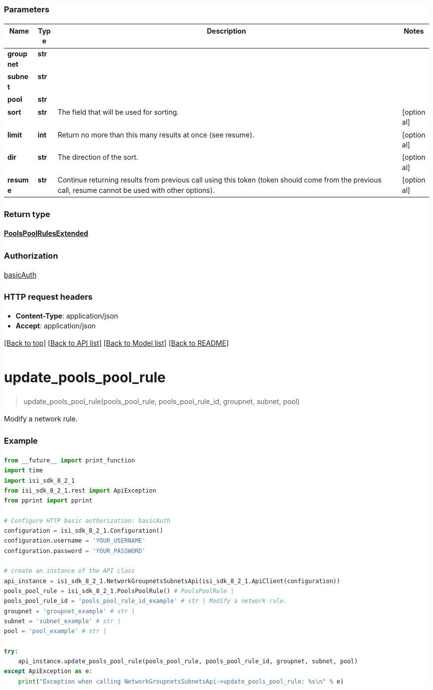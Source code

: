 ### Parameters

Name | Type | Description  | Notes
------------- | ------------- | ------------- | -------------
 **groupnet** | **str**|  | 
 **subnet** | **str**|  | 
 **pool** | **str**|  | 
 **sort** | **str**| The field that will be used for sorting. | [optional] 
 **limit** | **int**| Return no more than this many results at once (see resume). | [optional] 
 **dir** | **str**| The direction of the sort. | [optional] 
 **resume** | **str**| Continue returning results from previous call using this token (token should come from the previous call, resume cannot be used with other options). | [optional] 

### Return type

[**PoolsPoolRulesExtended**](PoolsPoolRulesExtended.md)

### Authorization

[basicAuth](../README.md#basicAuth)

### HTTP request headers

 - **Content-Type**: application/json
 - **Accept**: application/json

[[Back to top]](#) [[Back to API list]](../README.md#documentation-for-api-endpoints) [[Back to Model list]](../README.md#documentation-for-models) [[Back to README]](../README.md)

# **update_pools_pool_rule**
> update_pools_pool_rule(pools_pool_rule, pools_pool_rule_id, groupnet, subnet, pool)



Modify a network rule.

### Example
```python
from __future__ import print_function
import time
import isi_sdk_8_2_1
from isi_sdk_8_2_1.rest import ApiException
from pprint import pprint

# Configure HTTP basic authorization: basicAuth
configuration = isi_sdk_8_2_1.Configuration()
configuration.username = 'YOUR_USERNAME'
configuration.password = 'YOUR_PASSWORD'

# create an instance of the API class
api_instance = isi_sdk_8_2_1.NetworkGroupnetsSubnetsApi(isi_sdk_8_2_1.ApiClient(configuration))
pools_pool_rule = isi_sdk_8_2_1.PoolsPoolRule() # PoolsPoolRule | 
pools_pool_rule_id = 'pools_pool_rule_id_example' # str | Modify a network rule.
groupnet = 'groupnet_example' # str | 
subnet = 'subnet_example' # str | 
pool = 'pool_example' # str | 

try:
    api_instance.update_pools_pool_rule(pools_pool_rule, pools_pool_rule_id, groupnet, subnet, pool)
except ApiException as e:
    print("Exception when calling NetworkGroupnetsSubnetsApi->update_pools_pool_rule: %s\n" % e)
```
